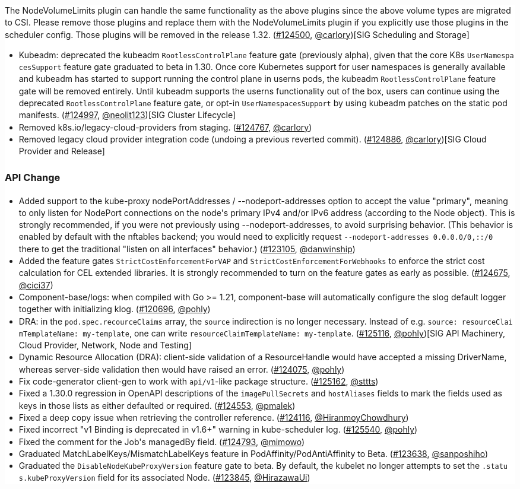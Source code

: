   The NodeVolumeLimits plugin can handle the same functionality as the above plugins since the above volume types are migrated to CSI.
  Please remove those plugins and replace them with the NodeVolumeLimits plugin if you explicitly use those plugins in the scheduler config.
  Those plugins will be removed in the release 1.32. ([#124500](https://github.com/kubernetes/kubernetes/pull/124500), [@carlory](https://github.com/carlory))[SIG Scheduling and Storage]
- Kubeadm: deprecated the kubeadm `RootlessControlPlane` feature gate (previously alpha), given that the core K8s `UserNamespacesSupport` feature gate graduated to beta in 1.30.
  Once core Kubernetes support for user namespaces is generally available and kubeadm has started to support running the control plane in userns pods, the kubeadm `RootlessControlPlane` feature gate will be removed entirely.
  Until kubeadm supports the userns functionality out of the box, users can continue using the deprecated  `RootlessControlPlane` feature gate, or  opt-in `UserNamespacesSupport` by using kubeadm patches on the static pod manifests. ([#124997](https://github.com/kubernetes/kubernetes/pull/124997), [@neolit123](https://github.com/neolit123))[SIG Cluster Lifecycle]
- Removed k8s.io/legacy-cloud-providers from staging. ([#124767](https://github.com/kubernetes/kubernetes/pull/124767), [@carlory](https://github.com/carlory))
- Removed legacy cloud provider integration code (undoing a previous reverted commit). ([#124886](https://github.com/kubernetes/kubernetes/pull/124886), [@carlory](https://github.com/carlory))[SIG Cloud Provider and Release]

### API Change

- Added support to the kube-proxy nodePortAddresses / --nodeport-addresses option to
  accept the value "primary", meaning to only listen for NodePort connections
  on the node's primary IPv4 and/or IPv6 address (according to the Node object).
  This is strongly recommended, if you were not previously using
  --nodeport-addresses, to avoid surprising behavior.
  (This behavior is enabled by default with the nftables backend; you would
  need to explicitly request `--nodeport-addresses 0.0.0.0/0,::/0` there to get
  the traditional "listen on all interfaces" behavior.) ([#123105](https://github.com/kubernetes/kubernetes/pull/123105), [@danwinship](https://github.com/danwinship))
- Added the feature gates `StrictCostEnforcementForVAP` and `StrictCostEnforcementForWebhooks` to enforce the strict cost calculation for CEL extended libraries. It is strongly recommended to turn on the feature gates as early as possible. ([#124675](https://github.com/kubernetes/kubernetes/pull/124675), [@cici37](https://github.com/cici37))
- Component-base/logs: when compiled with Go >= 1.21, component-base will automatically configure the slog default logger together with initializing klog. ([#120696](https://github.com/kubernetes/kubernetes/pull/120696), [@pohly](https://github.com/pohly))
- DRA: in the `pod.spec.recourceClaims` array, the `source` indirection is no longer necessary. Instead of e.g. `source: resourceClaimTemplateName: my-template`, one can write `resourceClaimTemplateName: my-template`. ([#125116](https://github.com/kubernetes/kubernetes/pull/125116), [@pohly](https://github.com/pohly))[SIG API Machinery, Cloud Provider, Network, Node and Testing]
- Dynamic Resource Allocation (DRA): client-side validation of a ResourceHandle would have accepted a missing DriverName, whereas server-side validation then would have raised an error. ([#124075](https://github.com/kubernetes/kubernetes/pull/124075), [@pohly](https://github.com/pohly))
- Fix code-generator client-gen to work with `api/v1`-like package structure. ([#125162](https://github.com/kubernetes/kubernetes/pull/125162), [@sttts](https://github.com/sttts))
- Fixed a 1.30.0 regression in OpenAPI descriptions of the `imagePullSecrets` and 
  `hostAliases` fields to mark the fields used as keys in those lists as either defaulted
  or required. ([#124553](https://github.com/kubernetes/kubernetes/pull/124553), [@pmalek](https://github.com/pmalek))
- Fixed a deep copy issue when retrieving the controller reference. ([#124116](https://github.com/kubernetes/kubernetes/pull/124116), [@HiranmoyChowdhury](https://github.com/HiranmoyChowdhury))
- Fixed incorrect "v1 Binding is deprecated in v1.6+" warning in kube-scheduler log. ([#125540](https://github.com/kubernetes/kubernetes/pull/125540), [@pohly](https://github.com/pohly))
- Fixed the comment for the Job's managedBy field. ([#124793](https://github.com/kubernetes/kubernetes/pull/124793), [@mimowo](https://github.com/mimowo))
- Graduated MatchLabelKeys/MismatchLabelKeys feature in PodAffinity/PodAntiAffinity to Beta. ([#123638](https://github.com/kubernetes/kubernetes/pull/123638), [@sanposhiho](https://github.com/sanposhiho))
- Graduated the `DisableNodeKubeProxyVersion` feature gate to beta. By default, the kubelet no longer attempts to set the `.status.kubeProxyVersion` field for its associated Node. ([#123845](https://github.com/kubernetes/kubernetes/pull/123845), [@HirazawaUi](https://github.com/HirazawaUi))